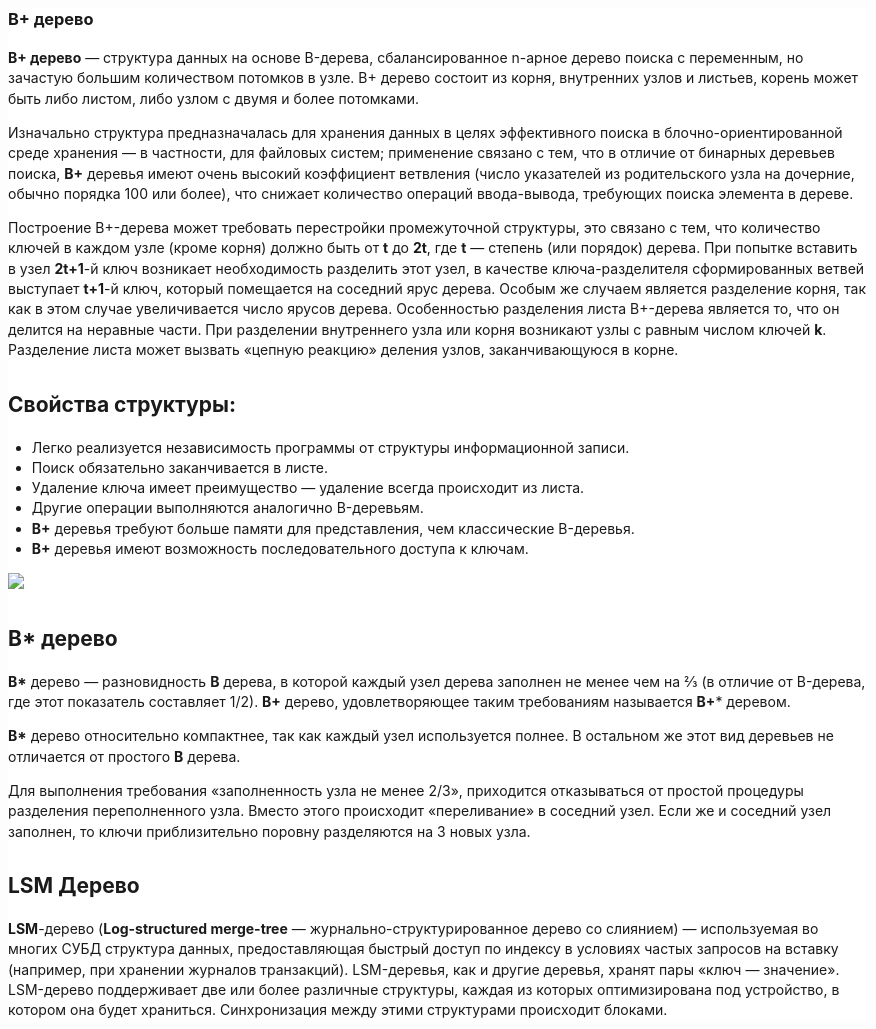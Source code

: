 
### **B+‍‍ дерево** 

**B+‍‍ дерево** — структура данных на основе B-дерева, сбалансированное n-арное дерево поиска с переменным, но зачастую большим количеством потомков в узле. B+‍‍ дерево состоит из корня, внутренних узлов и листьев, корень может быть либо листом, либо узлом с двумя и более потомками.

Изначально структура предназначалась для хранения данных в целях эффективного поиска в блочно-ориентированной среде хранения — в частности, для файловых систем; применение связано с тем, что в отличие от бинарных деревьев поиска, **B+‍‍** деревья имеют очень высокий коэффициент ветвления (число указателей из родительского узла на дочерние, обычно порядка 100 или более), что снижает количество операций ввода-вывода, требующих поиска элемента в дереве.

Построение B+‍‍-дерева может требовать перестройки промежуточной структуры, это связано с тем, что количество ключей в каждом узле (кроме корня) должно быть от  **t** до  **2t**, где  **t** — степень (или порядок) дерева. При попытке вставить в узел  **2t+1**-й ключ возникает необходимость разделить этот узел, в качестве ключа-разделителя сформированных ветвей выступает **t+1**-й ключ, который помещается на соседний ярус дерева. Особым же случаем является разделение корня, так как в этом случае увеличивается число ярусов дерева. Особенностью разделения листа B+‍‍-дерева является то, что он делится на неравные части. При разделении внутреннего узла или корня возникают узлы с равным числом ключей **k**. Разделение листа может вызвать «цепную реакцию» деления узлов, заканчивающуюся в корне.

## **Свойства структуры:**

- Легко реализуется независимость программы от структуры информационной записи.
- Поиск обязательно заканчивается в листе.
- Удаление ключа имеет преимущество — удаление всегда происходит из листа.
- Другие операции выполняются аналогично B-деревьям.
- **B+‍‍** деревья требуют больше памяти для представления, чем классические B-деревья.
- **B+‍‍** деревья имеют возможность последовательного доступа к ключам.

![](../media/bAndB+.png)

## B* дерево

**B\*** дерево — разновидность **B** дерева, в которой каждый узел дерева заполнен не менее чем на ⅔ (в отличие от B-дерева, где этот показатель составляет 1/2). **B+** дерево, удовлетворяющее таким требованиям называется **B+*** деревом.

**B\*** дерево  относительно компактнее, так как каждый узел используется полнее. В остальном же этот вид деревьев не отличается от простого **B** дерева.

Для выполнения требования «заполненность узла не менее 2/3», приходится отказываться от простой процедуры разделения переполненного узла. Вместо этого происходит «переливание» в соседний узел. Если же и соседний узел заполнен, то ключи приблизительно поровну разделяются на 3 новых узла.



## LSM Дерево

**LSM**-дерево (**Log-structured merge-tree** — журнально-структурированное дерево со слиянием) — используемая во многих СУБД структура данных, предоставляющая быстрый доступ по индексу в условиях частых запросов на вставку (например, при хранении журналов транзакций). LSM-деревья, как и другие деревья, хранят пары «ключ — значение». LSM-дерево поддерживает две или более различные структуры, каждая из которых оптимизирована под устройство, в котором она будет храниться. Синхронизация между этими структурами происходит блоками.
